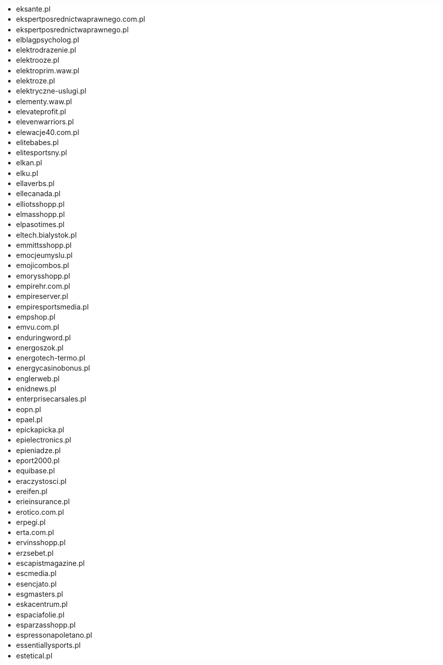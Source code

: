 - eksante.pl
- ekspertposrednictwaprawnego.com.pl
- ekspertposrednictwaprawnego.pl
- elblagpsycholog.pl
- elektrodrazenie.pl
- elektrooze.pl
- elektroprim.waw.pl
- elektroze.pl
- elektryczne-uslugi.pl
- elementy.waw.pl
- elevateprofit.pl
- elevenwarriors.pl
- elewacje40.com.pl
- elitebabes.pl
- elitesportsny.pl
- elkan.pl
- elku.pl
- ellaverbs.pl
- ellecanada.pl
- elliotsshopp.pl
- elmasshopp.pl
- elpasotimes.pl
- eltech.bialystok.pl
- emmittsshopp.pl
- emocjeumyslu.pl
- emojicombos.pl
- emorysshopp.pl
- empirehr.com.pl
- empireserver.pl
- empiresportsmedia.pl
- empshop.pl
- emvu.com.pl
- enduringword.pl
- energoszok.pl
- energotech-termo.pl
- energycasinobonus.pl
- englerweb.pl
- enidnews.pl
- enterprisecarsales.pl
- eopn.pl
- epael.pl
- epickapicka.pl
- epielectronics.pl
- epieniadze.pl
- eport2000.pl
- equibase.pl
- eraczystosci.pl
- ereifen.pl
- erieinsurance.pl
- erotico.com.pl
- erpegi.pl
- erta.com.pl
- ervinsshopp.pl
- erzsebet.pl
- escapistmagazine.pl
- escmedia.pl
- esencjato.pl
- esgmasters.pl
- eskacentrum.pl
- espaciafolie.pl
- esparzasshopp.pl
- espressonapoletano.pl
- essentiallysports.pl
- estetical.pl